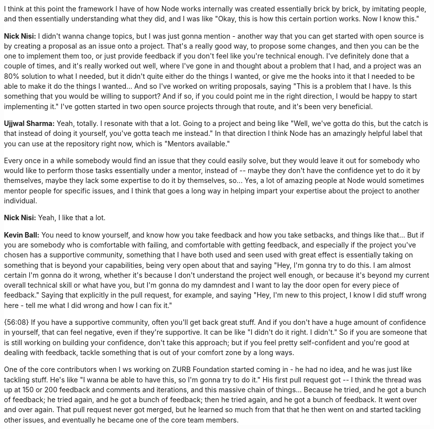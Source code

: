 I think at this point the framework I have of how Node works internally was created essentially brick by brick, by imitating people, and then essentially understanding what they did, and I was like "Okay, this is how this certain portion works. Now I know this."

**Nick Nisi:** I didn't wanna change topics, but I was just gonna mention - another way that you can get started with open source is by creating a proposal as an issue onto a project. That's a really good way, to propose some changes, and then you can be the one to implement them too, or just provide feedback if you don't feel like you're technical enough. I've definitely done that a couple of times, and it's really worked out well, where I've gone in and thought about a problem that I had, and a project was an 80% solution to what I needed, but it didn't quite either do the things I wanted, or give me the hooks into it that I needed to be able to make it do the things I wanted... And so I've worked on writing proposals, saying "This is a problem that I have. Is this something that you would be willing to support? And if so, if you could point me in the right direction, I would be happy to start implementing it." I've gotten started in two open source projects through that route, and it's been very beneficial.

**Ujjwal Sharma:** Yeah, totally. I resonate with that a lot. Going to a project and being like "Well, we've gotta do this, but the catch is that instead of doing it yourself, you've gotta teach me instead." In that direction I think Node has an amazingly helpful label that you can use at the repository right now, which is "Mentors available."

Every once in a while somebody would find an issue that they could easily solve, but they would leave it out for somebody who would like to perform those tasks essentially under a mentor, instead of -- maybe they don't have the confidence yet to do it by themselves, maybe they lack some expertise to do it by themselves, so... Yes, a lot of amazing people at Node would sometimes mentor people for specific issues, and I think that goes a long way in helping impart your expertise about the project to another individual.

**Nick Nisi:** Yeah, I like that a lot.

**Kevin Ball:** You need to know yourself, and know how you take feedback and how you take setbacks, and things like that... But if you are somebody who is comfortable with failing, and comfortable with getting feedback, and especially if the project you've chosen has a supportive community, something that I have both used and seen used with great effect is essentially taking on something that is beyond your capabilities, being very open about that and saying "Hey, I'm gonna try to do this. I am almost certain I'm gonna do it wrong, whether it's because I don't understand the project well enough, or because it's beyond my current overall technical skill or what have you, but I'm gonna do my damndest and I want to lay the door open for every piece of feedback." Saying that explicitly in the pull request, for example, and saying "Hey, I'm new to this project, I know I did stuff wrong here - tell me what I did wrong and how I can fix it."

\{56:08\} If you have a supportive community, often you'll get back great stuff. And if you don't have a huge amount of confidence in yourself, that can feel negative, even if they're supportive. It can be like "I didn't do it right. I didn't." So if you are someone that is still working on building your confidence, don't take this approach; but if you feel pretty self-confident and you're good at dealing with feedback, tackle something that is out of your comfort zone by a long ways.

One of the core contributors when I ws working on ZURB Foundation started coming in - he had no idea, and he was just like tackling stuff. He's like "I wanna be able to have this, so I'm gonna try to do it." His first pull request got -- I think the thread was up at 150 or 200 feedback and comments and iterations, and this massive chain of things... Because he tried, and he got a bunch of feedback; he tried again, and he got a bunch of feedback; then he tried again, and he got a bunch of feedback. It went over and over again. That pull request never got merged, but he learned so much from that that he then went on and started tackling other issues, and eventually he became one of the core team members.
